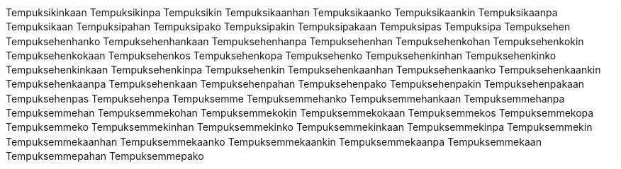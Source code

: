 Tempuksikinkaan
Tempuksikinpa
Tempuksikin
Tempuksikaanhan
Tempuksikaanko
Tempuksikaankin
Tempuksikaanpa
Tempuksikaan
Tempuksipahan
Tempuksipako
Tempuksipakin
Tempuksipakaan
Tempuksipas
Tempuksipa
Tempuksehen
Tempuksehenhanko
Tempuksehenhankaan
Tempuksehenhanpa
Tempuksehenhan
Tempuksehenkohan
Tempuksehenkokin
Tempuksehenkokaan
Tempuksehenkos
Tempuksehenkopa
Tempuksehenko
Tempuksehenkinhan
Tempuksehenkinko
Tempuksehenkinkaan
Tempuksehenkinpa
Tempuksehenkin
Tempuksehenkaanhan
Tempuksehenkaanko
Tempuksehenkaankin
Tempuksehenkaanpa
Tempuksehenkaan
Tempuksehenpahan
Tempuksehenpako
Tempuksehenpakin
Tempuksehenpakaan
Tempuksehenpas
Tempuksehenpa
Tempuksemme
Tempuksemmehanko
Tempuksemmehankaan
Tempuksemmehanpa
Tempuksemmehan
Tempuksemmekohan
Tempuksemmekokin
Tempuksemmekokaan
Tempuksemmekos
Tempuksemmekopa
Tempuksemmeko
Tempuksemmekinhan
Tempuksemmekinko
Tempuksemmekinkaan
Tempuksemmekinpa
Tempuksemmekin
Tempuksemmekaanhan
Tempuksemmekaanko
Tempuksemmekaankin
Tempuksemmekaanpa
Tempuksemmekaan
Tempuksemmepahan
Tempuksemmepako